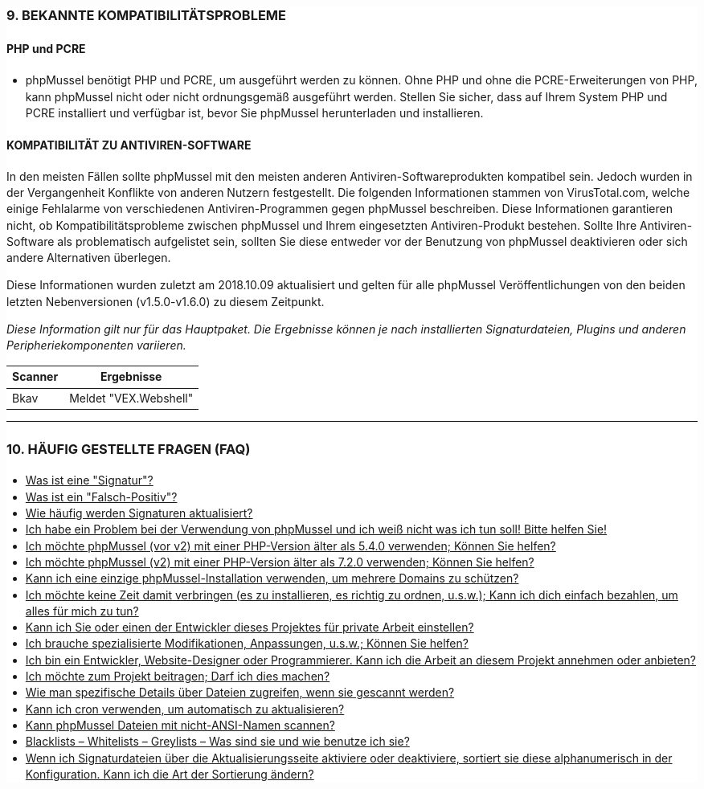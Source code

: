 

### 9. <a name="SECTION9"></a>BEKANNTE KOMPATIBILITÄTSPROBLEME

#### PHP und PCRE
- phpMussel benötigt PHP und PCRE, um ausgeführt werden zu können. Ohne PHP und ohne die PCRE-Erweiterungen von PHP, kann phpMussel nicht oder nicht ordnungsgemäß ausgeführt werden. Stellen Sie sicher, dass auf Ihrem System PHP und PCRE installiert und verfügbar ist, bevor Sie phpMussel herunterladen und installieren.

#### KOMPATIBILITÄT ZU ANTIVIREN-SOFTWARE

In den meisten Fällen sollte phpMussel mit den meisten anderen Antiviren-Softwareprodukten kompatibel sein. Jedoch wurden in der Vergangenheit Konflikte von anderen Nutzern festgestellt. Die folgenden Informationen stammen von VirusTotal.com, welche einige Fehlalarme von verschiedenen Antiviren-Programmen gegen phpMussel beschreiben. Diese Informationen garantieren nicht, ob Kompatibilitätsprobleme zwischen phpMussel und Ihrem eingesetzten Antiviren-Produkt bestehen. Sollte Ihre Antiviren-Software als problematisch aufgelistet sein, sollten Sie diese entweder vor der Benutzung von phpMussel deaktivieren oder sich andere Alternativen überlegen.

Diese Informationen wurden zuletzt am 2018.10.09 aktualisiert und gelten für alle phpMussel Veröffentlichungen von den beiden letzten Nebenversionen (v1.5.0-v1.6.0) zu diesem Zeitpunkt.

*Diese Information gilt nur für das Hauptpaket. Die Ergebnisse können je nach installierten Signaturdateien, Plugins und anderen Peripheriekomponenten variieren.*

| Scanner | Ergebnisse |
|---|---|
| Bkav | Meldet "VEX.Webshell" |

---


### 10. <a name="SECTION10"></a>HÄUFIG GESTELLTE FRAGEN (FAQ)

- [Was ist eine "Signatur"?](#WHAT_IS_A_SIGNATURE)
- [Was ist ein "Falsch-Positiv"?](#WHAT_IS_A_FALSE_POSITIVE)
- [Wie häufig werden Signaturen aktualisiert?](#SIGNATURE_UPDATE_FREQUENCY)
- [Ich habe ein Problem bei der Verwendung von phpMussel und ich weiß nicht was ich tun soll! Bitte helfen Sie!](#ENCOUNTERED_PROBLEM_WHAT_TO_DO)
- [Ich möchte phpMussel (vor v2) mit einer PHP-Version älter als 5.4.0 verwenden; Können Sie helfen?](#MINIMUM_PHP_VERSION)
- [Ich möchte phpMussel (v2) mit einer PHP-Version älter als 7.2.0 verwenden; Können Sie helfen?](#MINIMUM_PHP_VERSION_V2)
- [Kann ich eine einzige phpMussel-Installation verwenden, um mehrere Domains zu schützen?](#PROTECT_MULTIPLE_DOMAINS)
- [Ich möchte keine Zeit damit verbringen (es zu installieren, es richtig zu ordnen, u.s.w.); Kann ich dich einfach bezahlen, um alles für mich zu tun?](#PAY_YOU_TO_DO_IT)
- [Kann ich Sie oder einen der Entwickler dieses Projektes für private Arbeit einstellen?](#HIRE_FOR_PRIVATE_WORK)
- [Ich brauche spezialisierte Modifikationen, Anpassungen, u.s.w.; Können Sie helfen?](#SPECIALIST_MODIFICATIONS)
- [Ich bin ein Entwickler, Website-Designer oder Programmierer. Kann ich die Arbeit an diesem Projekt annehmen oder anbieten?](#ACCEPT_OR_OFFER_WORK)
- [Ich möchte zum Projekt beitragen; Darf ich dies machen?](#WANT_TO_CONTRIBUTE)
- [Wie man spezifische Details über Dateien zugreifen, wenn sie gescannt werden?](#SCAN_DEBUGGING)
- [Kann ich cron verwenden, um automatisch zu aktualisieren?](#CRON_TO_UPDATE_AUTOMATICALLY)
- [Kann phpMussel Dateien mit nicht-ANSI-Namen scannen?](#SCAN_NON_ANSI)
- [Blacklists – Whitelists – Greylists – Was sind sie und wie benutze ich sie?](#BLACK_WHITE_GREY)
- [Wenn ich Signaturdateien über die Aktualisierungsseite aktiviere oder deaktiviere, sortiert sie diese alphanumerisch in der Konfiguration. Kann ich die Art der Sortierung ändern?](#CHANGE_COMPONENT_SORT_ORDER)
